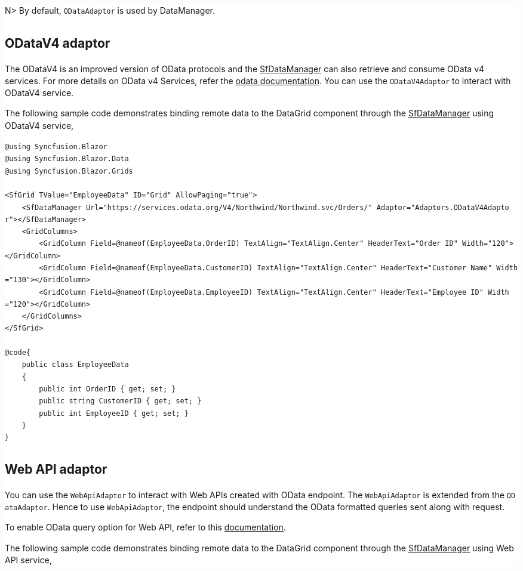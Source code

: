 N> By default, `ODataAdaptor` is used by DataManager.

## ODataV4 adaptor

The ODataV4 is an improved version of OData protocols and the [SfDataManager](https://help.syncfusion.com/cr/aspnetcore-blazor/Syncfusion.Blazor.Data.SfDataManager.html) can also retrieve and consume OData v4 services. For more details on OData v4 Services, refer the [odata documentation](http://docs.oasis-open.org/odata/odata/v4.0/errata03/os/complete/part1-protocol/odata-v4.0-errata03-os-part1-protocol-complete.html#_Toc453752197). You can use the `ODataV4Adaptor` to interact with ODataV4 service.

The following sample code demonstrates binding remote data to the DataGrid component through the [SfDataManager](https://help.syncfusion.com/cr/aspnetcore-blazor/Syncfusion.Blazor.Data.SfDataManager.html) using ODataV4 service,

```cshtml
@using Syncfusion.Blazor
@using Syncfusion.Blazor.Data
@using Syncfusion.Blazor.Grids

<SfGrid TValue="EmployeeData" ID="Grid" AllowPaging="true">
    <SfDataManager Url="https://services.odata.org/V4/Northwind/Northwind.svc/Orders/" Adaptor="Adaptors.ODataV4Adaptor"></SfDataManager>
    <GridColumns>
        <GridColumn Field=@nameof(EmployeeData.OrderID) TextAlign="TextAlign.Center" HeaderText="Order ID" Width="120"></GridColumn>
        <GridColumn Field=@nameof(EmployeeData.CustomerID) TextAlign="TextAlign.Center" HeaderText="Customer Name" Width="130"></GridColumn>
        <GridColumn Field=@nameof(EmployeeData.EmployeeID) TextAlign="TextAlign.Center" HeaderText="Employee ID" Width="120"></GridColumn>
    </GridColumns>
</SfGrid>

@code{
    public class EmployeeData
    {
        public int OrderID { get; set; }
        public string CustomerID { get; set; }
        public int EmployeeID { get; set; }
    }
}
```

## Web API adaptor

You can use the `WebApiAdaptor` to interact with Web APIs created with OData endpoint. The `WebApiAdaptor` is extended from the `ODataAdaptor`. Hence to use `WebApiAdaptor`, the endpoint should understand the OData formatted queries sent along with request.

To enable OData query option for Web API, refer to this [documentation](https://learn.microsoft.com/en-us/aspnet/web-api/overview/odata-support-in-aspnet-web-api/supporting-odata-query-options).

The following sample code demonstrates binding remote data to the DataGrid component through the [SfDataManager](https://help.syncfusion.com/cr/aspnetcore-blazor/Syncfusion.Blazor.Data.SfDataManager.html) using Web API service,
